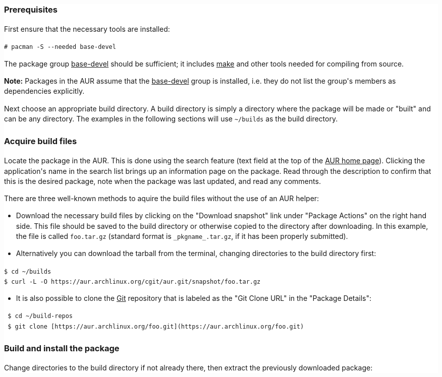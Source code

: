 ### Prerequisites

First ensure that the necessary tools are installed:

```
# pacman -S --needed base-devel

```

The package group [base-devel](https://www.archlinux.org/groups/x86_64/base-devel/) should be sufficient; it includes [make](https://www.archlinux.org/packages/?name=make) and other tools needed for compiling from source.

**Note:** Packages in the AUR assume that the [base-devel](https://www.archlinux.org/groups/x86_64/base-devel/) group is installed, i.e. they do not list the group's members as dependencies explicitly.

Next choose an appropriate build directory. A build directory is simply a directory where the package will be made or "built" and can be any directory. The examples in the following sections will use `~/builds` as the build directory.

### Acquire build files

Locate the package in the AUR. This is done using the search feature (text field at the top of the [AUR home page](https://aur.archlinux.org/)). Clicking the application's name in the search list brings up an information page on the package. Read through the description to confirm that this is the desired package, note when the package was last updated, and read any comments.

There are three well-known methods to aquire the build files without the use of an AUR helper:

*   Download the necessary build files by clicking on the "Download snapshot" link under "Package Actions" on the right hand side. This file should be saved to the build directory or otherwise copied to the directory after downloading. In this example, the file is called `foo.tar.gz` (standard format is `_pkgname_.tar.gz`, if it has been properly submitted).

*   Alternatively you can download the tarball from the terminal, changing directories to the build directory first:

```
$ cd ~/builds
$ curl -L -O https://aur.archlinux.org/cgit/aur.git/snapshot/foo.tar.gz

```

*   It is also possible to clone the [Git](/index.php/Git "Git") repository that is labeled as the "Git Clone URL" in the "Package Details":

```
 $ cd ~/build-repos
 $ git clone [https://aur.archlinux.org/foo.git](https://aur.archlinux.org/foo.git)

```

### Build and install the package

Change directories to the build directory if not already there, then extract the previously downloaded package:
